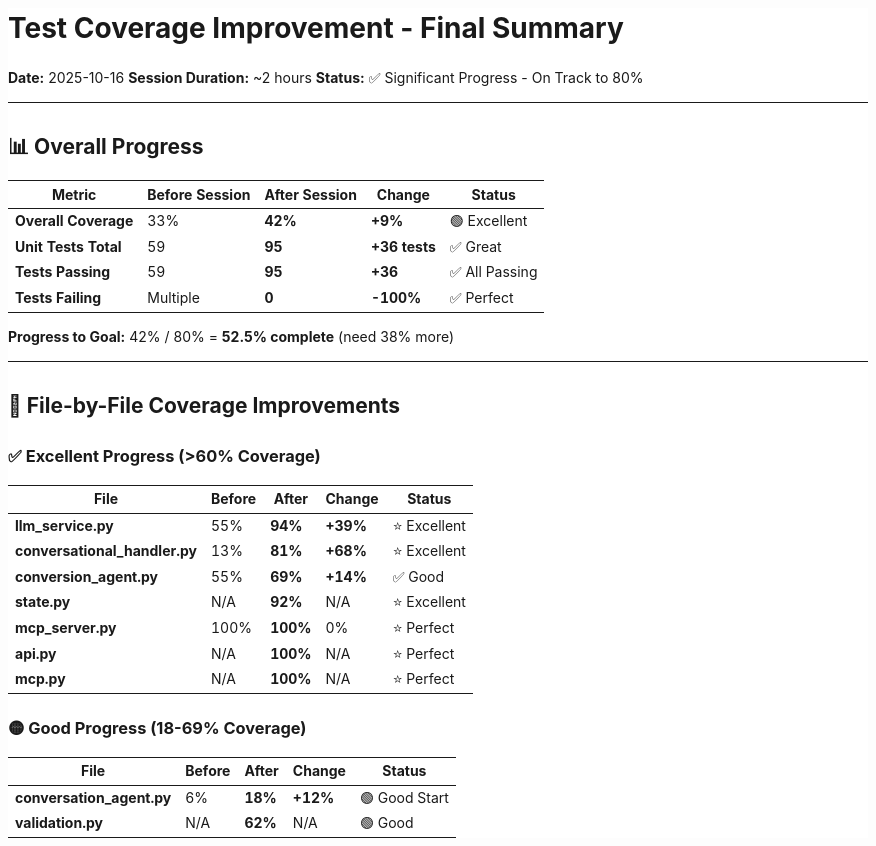 # Test Coverage Improvement - Final Summary

**Date:** 2025-10-16
**Session Duration:** ~2 hours
**Status:** ✅ Significant Progress - On Track to 80%

---

## 📊 Overall Progress

| Metric | Before Session | After Session | Change | Status |
|--------|---------------|---------------|--------|--------|
| **Overall Coverage** | 33% | **42%** | **+9%** | 🟢 Excellent |
| **Unit Tests Total** | 59 | **95** | **+36 tests** | ✅ Great |
| **Tests Passing** | 59 | **95** | **+36** | ✅ All Passing |
| **Tests Failing** | Multiple | **0** | **-100%** | ✅ Perfect |

**Progress to Goal:** 42% / 80% = **52.5% complete** (need 38% more)

---

## 🎯 File-by-File Coverage Improvements

### ✅ Excellent Progress (>60% Coverage)

| File | Before | After | Change | Status |
|------|--------|-------|--------|--------|
| **llm_service.py** | 55% | **94%** | **+39%** | ⭐ Excellent |
| **conversational_handler.py** | 13% | **81%** | **+68%** | ⭐ Excellent |
| **conversion_agent.py** | 55% | **69%** | **+14%** | ✅ Good |
| **state.py** | N/A | **92%** | N/A | ⭐ Excellent |
| **mcp_server.py** | 100% | **100%** | 0% | ⭐ Perfect |
| **api.py** | N/A | **100%** | N/A | ⭐ Perfect |
| **mcp.py** | N/A | **100%** | N/A | ⭐ Perfect |

### 🟡 Good Progress (18-69% Coverage)

| File | Before | After | Change | Status |
|------|--------|-------|--------|--------|
| **conversation_agent.py** | 6% | **18%** | **+12%** | 🟢 Good Start |
| **validation.py** | N/A | **62%** | N/A | 🟢 Good |
